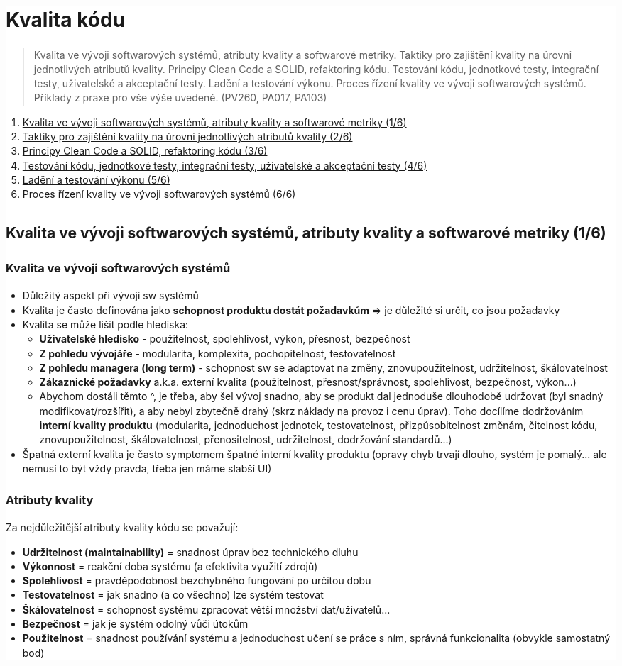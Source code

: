 # Kvalita kódu

> Kvalita ve vývoji softwarových systémů, atributy kvality a softwarové metriky. Taktiky pro zajištění kvality na úrovni jednotlivých atributů kvality. Principy Clean Code a SOLID, refaktoring kódu. Testování kódu, jednotkové testy, integrační testy, uživatelské a akceptační testy. Ladění a testování výkonu. Proces řízení kvality ve vývoji softwarových systémů. Příklady z praxe pro vše výše uvedené. (PV260, PA017, PA103)

1. [Kvalita ve vývoji softwarových systémů, atributy kvality a softwarové metriky (1/6)](#kvalita-ve-vývoji-softwarových-systémů-atributy-kvality-a-softwarové-metriky-16)
2. [Taktiky pro zajištění kvality na úrovni jednotlivých atributů kvality (2/6)](#taktiky-pro-zajištění-kvality-na-úrovni-jednotlivých-atributů-kvality-26)
3. [Principy Clean Code a SOLID, refaktoring kódu (3/6)](#principy-clean-code-a-solid-refaktoring-kódu-36)
4. [Testování kódu, jednotkové testy, integrační testy, uživatelské a akceptační testy (4/6)](#testování-kódu-jednotkové-testy-integrační-testy-uživatelské-a-akceptační-testy-46)
5. [Ladění a testování výkonu (5/6)](#ladění-a-testování-výkonu-56)
6. [Proces řízení kvality ve vývoji softwarových systémů (6/6)](#proces-řízení-kvality-ve-vývoji-softwarových-systémů-66)

## Kvalita ve vývoji softwarových systémů, atributy kvality a softwarové metriky (1/6)

### Kvalita ve vývoji softwarových systémů

- Důležitý aspekt při vývoji sw systémů
- Kvalita je často definována jako **schopnost produktu dostát požadavkům** => je důležité si určit, co jsou požadavky
- Kvalita se může lišit podle hlediska:
  - **Uživatelské hledisko** - použitelnost, spolehlivost, výkon, přesnost, bezpečnost
  - **Z pohledu vývojáře** - modularita, komplexita, pochopitelnost, testovatelnost
  - **Z pohledu managera (long term)** - schopnost sw se adaptovat na změny, znovupoužitelnost, udržitelnost, škálovatelnost
  - **Zákaznické požadavky** a.k.a. externí kvalita (použitelnost, přesnost/správnost, spolehlivost, bezpečnost, výkon...)
  - Abychom dostáli těmto ^, je třeba, aby šel vývoj snadno, aby se produkt dal jednoduše dlouhodobě udržovat (byl snadný modifikovat/rozšířit), a aby nebyl zbytečně drahý (skrz náklady na provoz i cenu úprav). Toho docílíme dodržováním **interní kvality produktu** (modularita, jednoduchost jednotek, testovatelnost, přizpůsobitelnost změnám, čitelnost kódu, znovupoužitelnost, škálovatelnost, přenositelnost, udržitelnost, dodržování standardů...)
- Špatná externí kvalita je často symptomem špatné interní kvality produktu (opravy chyb trvají dlouho, systém je pomalý... ale nemusí to být vždy pravda, třeba jen máme slabší UI)

### Atributy kvality

Za nejdůležitější atributy kvality kódu se považují:

- **Udržitelnost (maintainability)** = snadnost úprav bez technického dluhu
- **Výkonnost** = reakční doba systému (a efektivita využití zdrojů)
- **Spolehlivost** = pravděpodobnost bezchybného fungování po určitou dobu
- **Testovatelnost** = jak snadno (a co všechno) lze systém testovat
- **Škálovatelnost** = schopnost systému zpracovat větší množství dat/uživatelů...
- **Bezpečnost** = jak je systém odolný vůči útokům
- **Použitelnost** = snadnost používání systému a jednoduchost učení se práce s ním, správná funkcionalita (obvykle samostatný bod)
